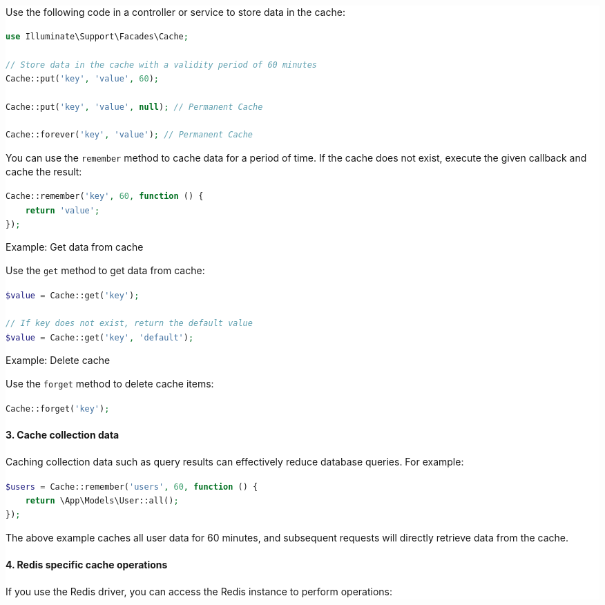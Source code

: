 Use the following code in a controller or service to store data in the cache:

```php
use Illuminate\Support\Facades\Cache;

// Store data in the cache with a validity period of 60 minutes
Cache::put('key', 'value', 60);

Cache::put('key', 'value', null); // Permanent Cache

Cache::forever('key', 'value'); // Permanent Cache
```

You can use the `remember` method to cache data for a period of time. If the cache does not exist, execute the given callback and cache the result:

```php
Cache::remember('key', 60, function () {
    return 'value';
});
```

Example: Get data from cache

Use the `get` method to get data from cache:

```php
$value = Cache::get('key');

// If key does not exist, return the default value
$value = Cache::get('key', 'default');
```

Example: Delete cache

Use the `forget` method to delete cache items:

```php
Cache::forget('key');
```



#### 3. Cache collection data

Caching collection data such as query results can effectively reduce database queries. For example:

```php
$users = Cache::remember('users', 60, function () {
    return \App\Models\User::all();
});
```

The above example caches all user data for 60 minutes, and subsequent requests will directly retrieve data from the cache.

#### 4. Redis specific cache operations

If you use the Redis driver, you can access the Redis instance to perform operations:
